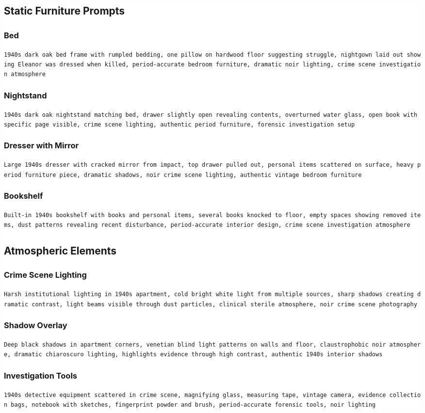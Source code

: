 ## Static Furniture Prompts

### Bed
```
1940s dark oak bed frame with rumpled bedding, one pillow on hardwood floor suggesting struggle, nightgown laid out showing Eleanor was dressed when killed, period-accurate bedroom furniture, dramatic noir lighting, crime scene investigation atmosphere
```

### Nightstand
```
1940s dark oak nightstand matching bed, drawer slightly open revealing contents, overturned water glass, open book with specific page visible, crime scene lighting, authentic period furniture, forensic investigation setup
```

### Dresser with Mirror
```
Large 1940s dresser with cracked mirror from impact, top drawer pulled out, personal items scattered on surface, heavy period furniture piece, dramatic shadows, noir crime scene lighting, authentic vintage bedroom furniture
```

### Bookshelf
```
Built-in 1940s bookshelf with books and personal items, several books knocked to floor, empty spaces showing removed items, dust patterns revealing recent disturbance, period-accurate interior design, crime scene investigation atmosphere
```

## Atmospheric Elements

### Crime Scene Lighting
```
Harsh institutional lighting in 1940s apartment, cold bright white light from multiple sources, sharp shadows creating dramatic contrast, light beams visible through dust particles, clinical sterile atmosphere, noir crime scene photography
```

### Shadow Overlay
```
Deep black shadows in apartment corners, venetian blind light patterns on walls and floor, claustrophobic noir atmosphere, dramatic chiaroscuro lighting, highlights evidence through high contrast, authentic 1940s interior shadows
```

### Investigation Tools
```
1940s detective equipment scattered in crime scene, magnifying glass, measuring tape, vintage camera, evidence collection bags, notebook with sketches, fingerprint powder and brush, period-accurate forensic tools, noir lighting
```
